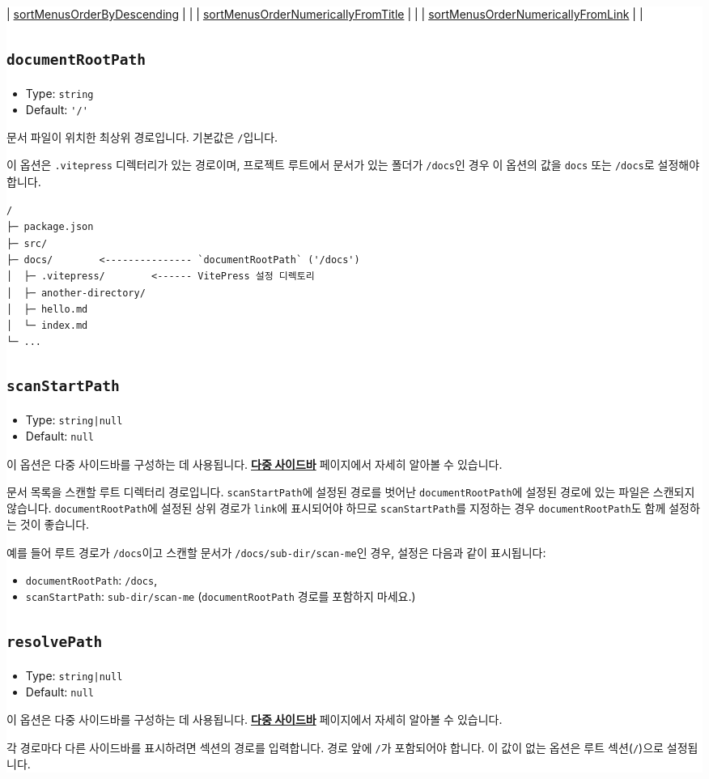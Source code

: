 | [sortMenusOrderByDescending](#sortmenusorderbydescending) |  |
| [sortMenusOrderNumericallyFromTitle](#sortmenusordernumericallyfromtitle) |  |
| [sortMenusOrderNumericallyFromLink](#sortmenusordernumericallyfromlink) |  |

## `documentRootPath`

- Type: `string`
- Default: `'/'`

문서 파일이 위치한 최상위 경로입니다. 기본값은 `/`입니다.

이 옵션은 `.vitepress` 디렉터리가 있는 경로이며, 프로젝트 루트에서 문서가 있는 폴더가 `/docs`인 경우 이 옵션의 값을 `docs` 또는 `/docs`로 설정해야 합니다.

```text
/
├─ package.json
├─ src/
├─ docs/        <--------------- `documentRootPath` ('/docs')
│  ├─ .vitepress/        <------ VitePress 설정 디렉토리
│  ├─ another-directory/
│  ├─ hello.md
│  └─ index.md
└─ ...
```

## `scanStartPath`

- Type: `string|null`
- Default: `null`

이 옵션은 다중 사이드바를 구성하는 데 사용됩니다. **[다중 사이드바](/ko/advanced-usage/multiple-sidebars-how-to)** 페이지에서 자세히 알아볼 수 있습니다.

문서 목록을 스캔할 루트 디렉터리 경로입니다. `scanStartPath`에 설정된 경로를 벗어난 `documentRootPath`에 설정된 경로에 있는 파일은 스캔되지 않습니다. `documentRootPath`에 설정된 상위 경로가 `link`에 표시되어야 하므로 `scanStartPath`를 지정하는 경우 `documentRootPath`도 함께 설정하는 것이 좋습니다.

예를 들어 루트 경로가 `/docs`이고 스캔할 문서가 `/docs/sub-dir/scan-me`인 경우, 설정은 다음과 같이 표시됩니다:

- `documentRootPath`: `/docs`,
- `scanStartPath`: `sub-dir/scan-me` (`documentRootPath` 경로를 포함하지 마세요.)

## `resolvePath`

- Type: `string|null`
- Default: `null`

이 옵션은 다중 사이드바를 구성하는 데 사용됩니다. **[다중 사이드바](/ko/advanced-usage/multiple-sidebars-how-to)** 페이지에서 자세히 알아볼 수 있습니다.

각 경로마다 다른 사이드바를 표시하려면 섹션의 경로를 입력합니다. 경로 앞에 `/`가 포함되어야 합니다. 이 값이 없는 옵션은 루트 섹션(`/`)으로 설정됩니다.
